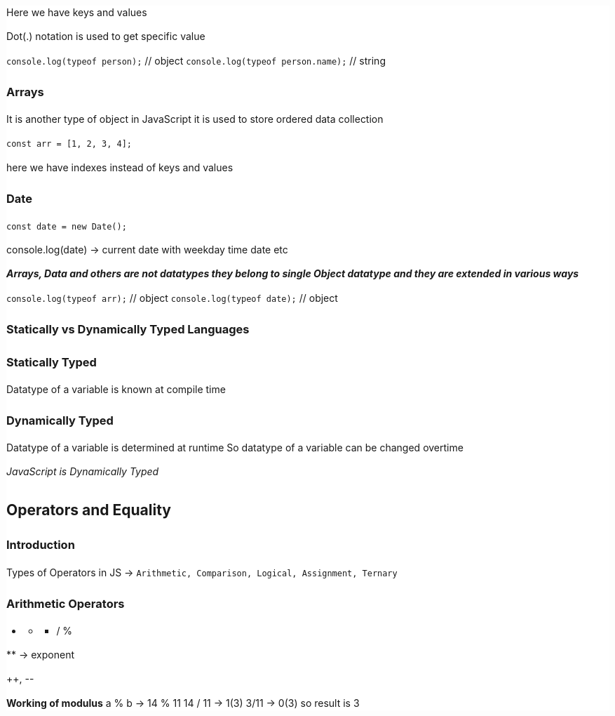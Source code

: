 Here we have keys and values

Dot(.) notation is used to get specific value

`console.log(typeof person);` // object
`console.log(typeof person.name);` // string

### Arrays

It is another type of object in JavaScript
it is used to store ordered data collection

`const arr = [1, 2, 3, 4];`

here we have indexes instead of keys and values

### Date

`const date = new Date();`

console.log(date) → current date with weekday time date etc

***Arrays, Data and others are not datatypes they belong to 
single Object datatype and they are extended in various ways***

`console.log(typeof arr);` // object
`console.log(typeof date);` // object

### Statically vs Dynamically Typed Languages

### Statically Typed

Datatype of a variable is known at compile time

### Dynamically Typed

Datatype of a variable is determined at runtime
So datatype of a variable can be changed overtime

*JavaScript is Dynamically Typed*

## Operators and Equality

### Introduction

Types of Operators in JS → `Arithmetic, Comparison, Logical, Assignment, Ternary`

### Arithmetic Operators

+ - * / %

** → exponent

++, --

**Working of modulus**
a % b → 14 % 11
14 / 11 → 1(3)
3/11 → 0(3) so result is 3 
